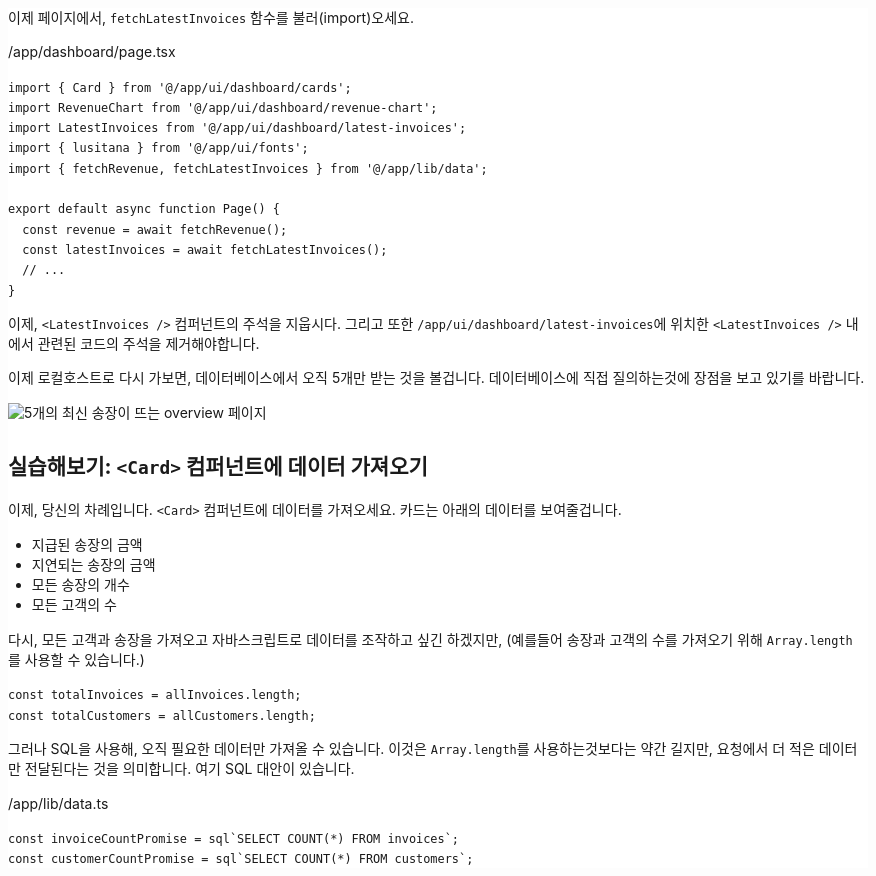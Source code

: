 이제 페이지에서, `fetchLatestInvoices` 함수를 불러(import)오세요.

<div class="code-with-file">
/app/dashboard/page.tsx

```
import { Card } from '@/app/ui/dashboard/cards';
import RevenueChart from '@/app/ui/dashboard/revenue-chart';
import LatestInvoices from '@/app/ui/dashboard/latest-invoices';
import { lusitana } from '@/app/ui/fonts';
import { fetchRevenue, fetchLatestInvoices } from '@/app/lib/data';
 
export default async function Page() {
  const revenue = await fetchRevenue();
  const latestInvoices = await fetchLatestInvoices();
  // ...
}
```
</div>

이제, `<LatestInvoices />` 컴퍼넌트의 주석을 지웁시다. 그리고 또한 `/app/ui/dashboard/latest-invoices`에 위치한 `<LatestInvoices />` 내에서 관련된 코드의 주석을 제거해야합니다.

이제 로컬호스트로 다시 가보면, 데이터베이스에서 오직 5개만 받는 것을 볼겁니다. 데이터베이스에 직접 질의하는것에 장점을 보고 있기를 바랍니다.

<img src="https://nextjs.org/_next/image?url=%2Flearn%2Flight%2Flatest-invoices.png&w=1920&q=75" alt="5개의 최신 송장이 뜨는 overview 페이지">


## 실습해보기: `<Card>` 컴퍼넌트에 데이터 가져오기

이제, 당신의 차례입니다. `<Card>` 컴퍼넌트에 데이터를 가져오세요. 카드는 아래의 데이터를 보여줄겁니다.

- 지급된 송장의 금액
- 지연되는 송장의 금액
- 모든 송장의 개수
- 모든 고객의 수

다시, 모든 고객과 송장을 가져오고 자바스크립트로 데이터를 조작하고 싶긴 하겠지만, (예를들어 송장과 고객의 수를 가져오기 위해 `Array.length` 를 사용할 수 있습니다.)

```
const totalInvoices = allInvoices.length;
const totalCustomers = allCustomers.length;
```

그러나 SQL을 사용해, 오직 필요한 데이터만 가져올 수 있습니다. 이것은 `Array.length`를 사용하는것보다는 약간 길지만, 요청에서 더 적은 데이터만 전달된다는 것을 의미합니다. 여기 SQL 대안이 있습니다.

<div class="code-with-data">
/app/lib/data.ts

```
const invoiceCountPromise = sql`SELECT COUNT(*) FROM invoices`;
const customerCountPromise = sql`SELECT COUNT(*) FROM customers`;
```
</div>
